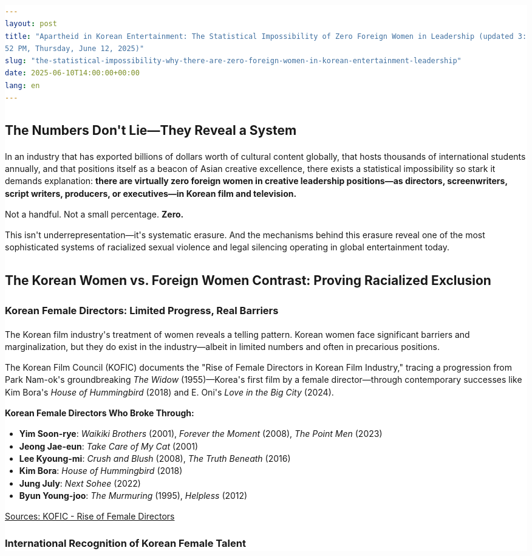 ```yaml
---
layout: post
title: "Apartheid in Korean Entertainment: The Statistical Impossibility of Zero Foreign Women in Leadership (updated 3:52 PM, Thursday, June 12, 2025)"
slug: "the-statistical-impossibility-why-there-are-zero-foreign-women-in-korean-entertainment-leadership"
date: 2025-06-10T14:00:00+00:00
lang: en
---
```


## The Numbers Don't Lie—They Reveal a System

In an industry that has exported billions of dollars worth of cultural content globally, that hosts thousands of international students annually, and that positions itself as a beacon of Asian creative excellence, there exists a statistical impossibility so stark it demands explanation: **there are virtually zero foreign women in creative leadership positions—as directors, screenwriters, script writers, producers, or executives—in Korean film and television.**

Not a handful. Not a small percentage. **Zero.**

This isn't underrepresentation—it's systematic erasure. And the mechanisms behind this erasure reveal one of the most sophisticated systems of racialized sexual violence and legal silencing operating in global entertainment today.

## The Korean Women vs. Foreign Women Contrast: Proving Racialized Exclusion

### Korean Female Directors: Limited Progress, Real Barriers

The Korean film industry's treatment of women reveals a telling pattern. Korean women face significant barriers and marginalization, but they do exist in the industry—albeit in limited numbers and often in precarious positions.

The Korean Film Council (KOFIC) documents the "Rise of Female Directors in Korean Film Industry," tracing a progression from Park Nam-ok's groundbreaking *The Widow* (1955)—Korea's first film by a female director—through contemporary successes like Kim Bora's *House of Hummingbird* (2018) and E. Oni's *Love in the Big City* (2024).

**Korean Female Directors Who Broke Through:**
- **Yim Soon-rye**: *Waikiki Brothers* (2001), *Forever the Moment* (2008), *The Point Men* (2023)
- **Jeong Jae-eun**: *Take Care of My Cat* (2001) 
- **Lee Kyoung-mi**: *Crush and Blush* (2008), *The Truth Beneath* (2016)
- **Kim Bora**: *House of Hummingbird* (2018)
- **Jung July**: *Next Sohee* (2022)
- **Byun Young-joo**: *The Murmuring* (1995), *Helpless* (2012)

[Sources: KOFIC - Rise of Female Directors](https://www.koreanfilm.or.kr/eng/news/ko_pick.jsp?mode=VIEW&blbdComCd=601029&pageRowSize=10&seq=84)

### International Recognition of Korean Female Talent
